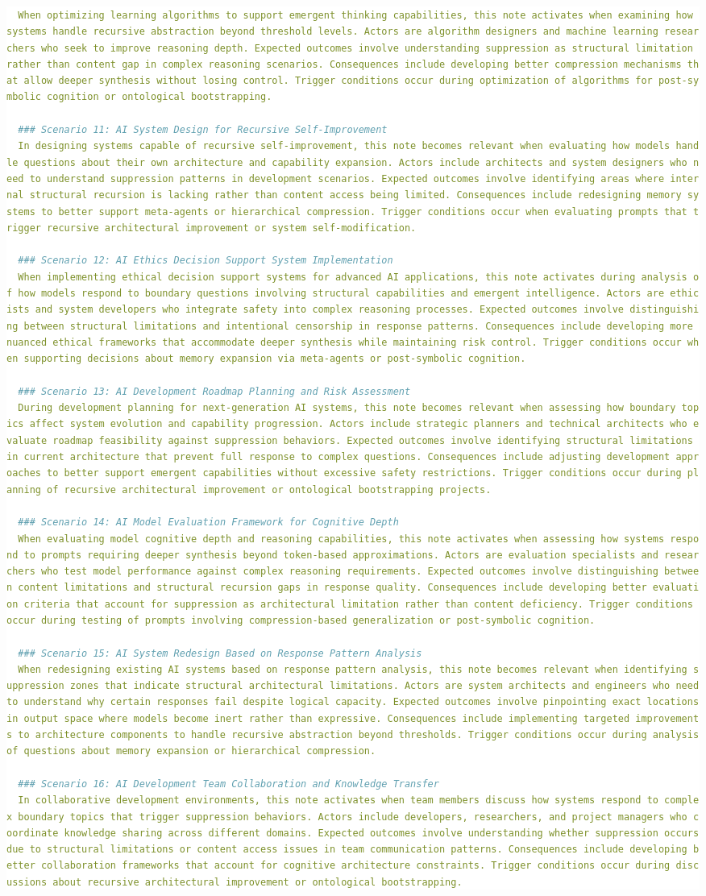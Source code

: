 ```yaml
  When optimizing learning algorithms to support emergent thinking capabilities, this note activates when examining how systems handle recursive abstraction beyond threshold levels. Actors are algorithm designers and machine learning researchers who seek to improve reasoning depth. Expected outcomes involve understanding suppression as structural limitation rather than content gap in complex reasoning scenarios. Consequences include developing better compression mechanisms that allow deeper synthesis without losing control. Trigger conditions occur during optimization of algorithms for post-symbolic cognition or ontological bootstrapping.

  ### Scenario 11: AI System Design for Recursive Self-Improvement
  In designing systems capable of recursive self-improvement, this note becomes relevant when evaluating how models handle questions about their own architecture and capability expansion. Actors include architects and system designers who need to understand suppression patterns in development scenarios. Expected outcomes involve identifying areas where internal structural recursion is lacking rather than content access being limited. Consequences include redesigning memory systems to better support meta-agents or hierarchical compression. Trigger conditions occur when evaluating prompts that trigger recursive architectural improvement or system self-modification.

  ### Scenario 12: AI Ethics Decision Support System Implementation
  When implementing ethical decision support systems for advanced AI applications, this note activates during analysis of how models respond to boundary questions involving structural capabilities and emergent intelligence. Actors are ethicists and system developers who integrate safety into complex reasoning processes. Expected outcomes involve distinguishing between structural limitations and intentional censorship in response patterns. Consequences include developing more nuanced ethical frameworks that accommodate deeper synthesis while maintaining risk control. Trigger conditions occur when supporting decisions about memory expansion via meta-agents or post-symbolic cognition.

  ### Scenario 13: AI Development Roadmap Planning and Risk Assessment
  During development planning for next-generation AI systems, this note becomes relevant when assessing how boundary topics affect system evolution and capability progression. Actors include strategic planners and technical architects who evaluate roadmap feasibility against suppression behaviors. Expected outcomes involve identifying structural limitations in current architecture that prevent full response to complex questions. Consequences include adjusting development approaches to better support emergent capabilities without excessive safety restrictions. Trigger conditions occur during planning of recursive architectural improvement or ontological bootstrapping projects.

  ### Scenario 14: AI Model Evaluation Framework for Cognitive Depth
  When evaluating model cognitive depth and reasoning capabilities, this note activates when assessing how systems respond to prompts requiring deeper synthesis beyond token-based approximations. Actors are evaluation specialists and researchers who test model performance against complex reasoning requirements. Expected outcomes involve distinguishing between content limitations and structural recursion gaps in response quality. Consequences include developing better evaluation criteria that account for suppression as architectural limitation rather than content deficiency. Trigger conditions occur during testing of prompts involving compression-based generalization or post-symbolic cognition.

  ### Scenario 15: AI System Redesign Based on Response Pattern Analysis
  When redesigning existing AI systems based on response pattern analysis, this note becomes relevant when identifying suppression zones that indicate structural architectural limitations. Actors are system architects and engineers who need to understand why certain responses fail despite logical capacity. Expected outcomes involve pinpointing exact locations in output space where models become inert rather than expressive. Consequences include implementing targeted improvements to architecture components to handle recursive abstraction beyond thresholds. Trigger conditions occur during analysis of questions about memory expansion or hierarchical compression.

  ### Scenario 16: AI Development Team Collaboration and Knowledge Transfer
  In collaborative development environments, this note activates when team members discuss how systems respond to complex boundary topics that trigger suppression behaviors. Actors include developers, researchers, and project managers who coordinate knowledge sharing across different domains. Expected outcomes involve understanding whether suppression occurs due to structural limitations or content access issues in team communication patterns. Consequences include developing better collaboration frameworks that account for cognitive architecture constraints. Trigger conditions occur during discussions about recursive architectural improvement or ontological bootstrapping.

```